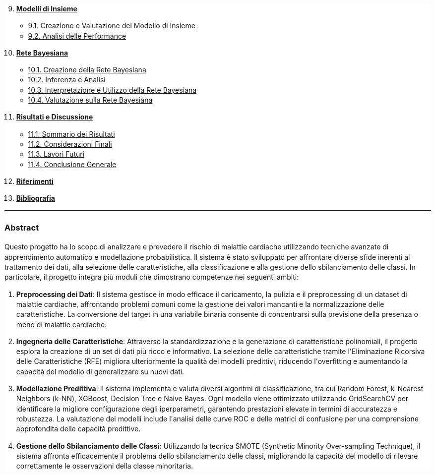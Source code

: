 9. **[Modelli di Insieme](#9-modelli-di-insieme)**
   
   - [9.1. Creazione e Valutazione del Modello di Insieme](#91-creazione-e-valutazione-del-modello-di-insieme)
   - [9.2. Analisi delle Performance](#92-analisi-delle-performance)

10. **[Rete Bayesiana](#10-rete-bayesiana)**
    
    - [10.1. Creazione della Rete Bayesiana](#101-creazione-della-rete-bayesiana)
    - [10.2. Inferenza e Analisi](#102-inferenza-e-analisi)
    - [10.3. Interpretazione e Utilizzo della Rete Bayesiana](#103-interpretazione-e-utilizzo-della-rete-bayesiana)
    - [10.4. Valutazione sulla Rete Bayesiana](#104-Valutazione-sulla-rete-bayesiana)

11. **[Risultati e Discussione](#11-risultati-e-discussione)**
    
    - [11.1. Sommario dei Risultati](#111-sommario-dei-risultati)
    - [11.2. Considerazioni Finali](#112-considerazioni-finali)
    - [11.3. Lavori Futuri](#113-lavori-futuri)
    - [11.4. Conclusione Generale](#114-conclusione-generale)

12. **[Riferimenti](#12-riferimenti)**

13. **[Bibliografia](#13-bibliografia)**

---

### Abstract

Questo progetto ha lo scopo di analizzare e prevedere il rischio di malattie cardiache utilizzando tecniche avanzate di apprendimento automatico e modellazione probabilistica. Il sistema è stato sviluppato per affrontare diverse sfide inerenti al trattamento dei dati, alla selezione delle caratteristiche, alla classificazione e alla gestione dello sbilanciamento delle classi. In particolare, il progetto integra più moduli che dimostrano competenze nei seguenti ambiti:

1. **Preprocessing dei Dati**: Il sistema gestisce in modo efficace il caricamento, la pulizia e il preprocessing di un dataset di malattie cardiache, affrontando problemi comuni come la gestione dei valori mancanti e la normalizzazione delle caratteristiche. La conversione del target in una variabile binaria consente di concentrarsi sulla previsione della presenza o meno di malattie cardiache.

2. **Ingegneria delle Caratteristiche**: Attraverso la standardizzazione e la generazione di caratteristiche polinomiali, il progetto esplora la creazione di un set di dati più ricco e informativo. La selezione delle caratteristiche tramite l'Eliminazione Ricorsiva delle Caratteristiche (RFE) migliora ulteriormente la qualità dei modelli predittivi, riducendo l'overfitting e aumentando la capacità del modello di generalizzare su nuovi dati.

3. **Modellazione Predittiva**: Il sistema implementa e valuta diversi algoritmi di classificazione, tra cui Random Forest, k-Nearest Neighbors (k-NN), XGBoost, Decision Tree e Naive Bayes. Ogni modello viene ottimizzato utilizzando GridSearchCV per identificare la migliore configurazione degli iperparametri, garantendo prestazioni elevate in termini di accuratezza e robustezza. La valutazione dei modelli include l'analisi delle curve ROC e delle matrici di confusione per una comprensione approfondita delle capacità predittive.

4. **Gestione dello Sbilanciamento delle Classi**: Utilizzando la tecnica SMOTE (Synthetic Minority Over-sampling Technique), il sistema affronta efficacemente il problema dello sbilanciamento delle classi, migliorando la capacità del modello di rilevare correttamente le osservazioni della classe minoritaria.
